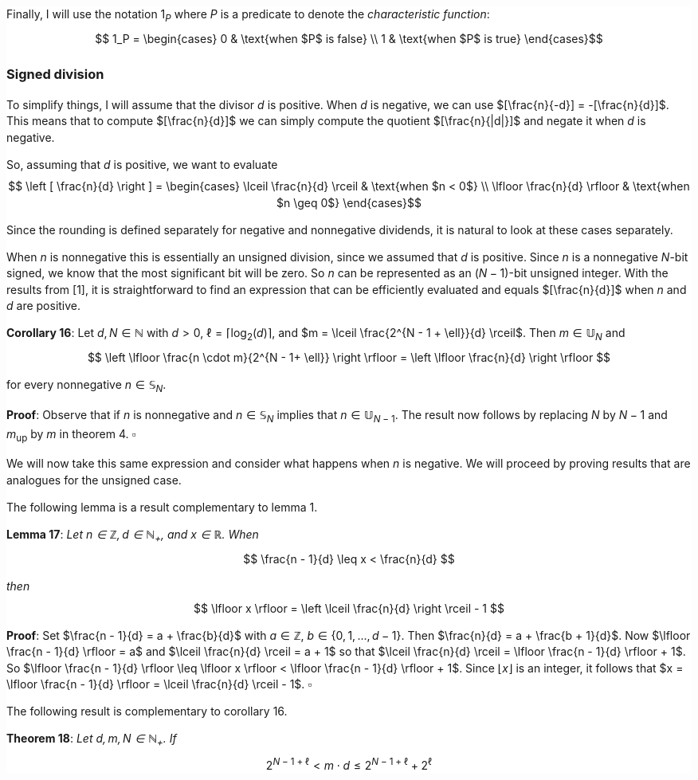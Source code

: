 Finally, I will use the notation $1_P$ where $P$ is a predicate to denote the *characteristic function*:
$$ 1_P = \begin{cases} 0 & \text{when $P$ is false} \\ 1 & \text{when $P$ is true} \end{cases}$$


### Signed division

To simplify things, I will assume that the divisor $d$ is positive. When $d$ is negative, we can use $[\frac{n}{-d}] = -[\frac{n}{d}]$. This means that to compute $[\frac{n}{d}]$ we can simply compute the quotient $[\frac{n}{|d|}]$ and negate it when $d$ is negative.

So, assuming that $d$ is positive, we want to evaluate
$$ \left [ \frac{n}{d} \right ] = \begin{cases} \lceil \frac{n}{d} \rceil & \text{when $n < 0$} \\ \lfloor \frac{n}{d} \rfloor & \text{when $n \geq 0$} \end{cases}$$

Since the rounding is defined separately for negative and nonnegative dividends, it is natural to look at these cases separately.

When $n$ is nonnegative this is essentially an unsigned division, since we assumed that $d$ is positive. Since $n$ is a nonnegative $N$-bit signed, we know that the most significant bit will be zero. So $n$ can be represented as an $(N - 1)$-bit unsigned integer. With the results from [1], it is straightforward to find an expression that can be efficiently evaluated and equals $[\frac{n}{d}]$ when $n$ and $d$ are positive.

**Corollary 16**: Let $d, N \in \mathbb{N}$ with $d > 0$, $\ell = \lceil \log_2(d) \rceil$, and $m = \lceil \frac{2^{N - 1 + \ell}}{d} \rceil$. Then $m \in \mathbb{U}_N$ and
$$ \left \lfloor \frac{n \cdot m}{2^{N - 1+ \ell}} \right \rfloor = \left \lfloor \frac{n}{d} \right \rfloor $$

for every nonnegative $n \in \mathbb{S}_N$.

**Proof**: Observe that if $n$ is nonnegative and $n \in \mathbb{S}_N$ implies that $n \in \mathbb{U}_{N - 1}$. The result now follows by replacing $N$ by $N - 1$ and $m_\text{up}$ by $m$ in theorem 4.
$\square$

We will now take this same expression and consider what happens when $n$ is negative. We will proceed by proving results that are analogues for the unsigned case.

The following lemma is a result complementary to lemma 1.

**Lemma 17**: *Let $n \in \mathbb{Z}, d \in \mathbb{N}_+$, and $x \in \mathbb{R}$. When*
$$ \frac{n - 1}{d} \leq x < \frac{n}{d} $$

*then*
$$ \lfloor x \rfloor = \left \lceil \frac{n}{d} \right \rceil - 1 $$

**Proof**: Set $\frac{n - 1}{d} = a + \frac{b}{d}$ with $a \in \mathbb{Z}$, $b \in \{ 0, 1, ..., d - 1 \}$. Then $\frac{n}{d} = a + \frac{b + 1}{d}$. Now $\lfloor \frac{n - 1}{d} \rfloor = a$ and $\lceil \frac{n}{d} \rceil = a + 1$ so that $\lceil \frac{n}{d} \rceil = \lfloor \frac{n - 1}{d} \rfloor + 1$. So $\lfloor \frac{n - 1}{d} \rfloor \leq \lfloor x \rfloor < \lfloor \frac{n - 1}{d} \rfloor + 1$. Since $\lfloor x \rfloor$ is an integer, it follows that $x = \lfloor \frac{n - 1}{d} \rfloor = \lceil \frac{n}{d} \rceil - 1$.
$\square$

The following result is complementary to corollary 16.

**Theorem 18**: *Let $d, m, N \in \mathbb{N}_+$. If*
$$ 2^{N - 1 + \ell} < m \cdot d \leq 2^{N - 1 + \ell} + 2^\ell $$
